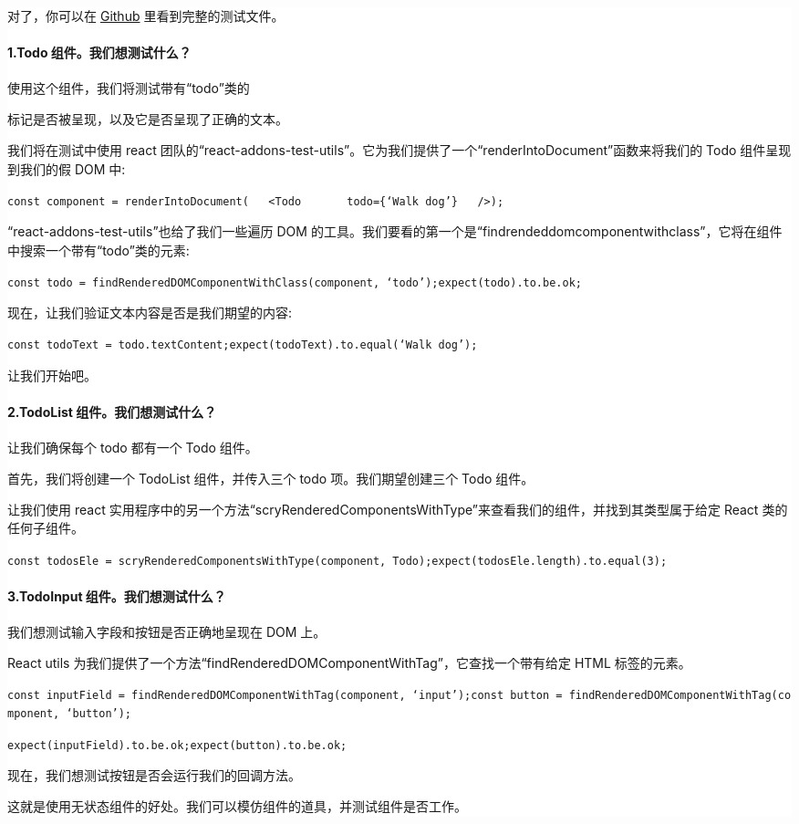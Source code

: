 对了，你可以在 [Github](https://github.com/newyork-anthonyng/tutorials/tree/master/Simple_React_Testing/test) 里看到完整的测试文件。

#### 1.Todo 组件。我们想测试什么？

使用这个组件，我们将测试带有“todo”类的

标记是否被呈现，以及它是否呈现了正确的文本。

我们将在测试中使用 react 团队的“react-addons-test-utils”。它为我们提供了一个“renderIntoDocument”函数来将我们的 Todo 组件呈现到我们的假 DOM 中:

```
const component = renderIntoDocument(   <Todo       todo={‘Walk dog’}   />);
```

“react-addons-test-utils”也给了我们一些遍历 DOM 的工具。我们要看的第一个是“findrendeddomcomponentwithclass”，它将在组件中搜索一个带有“todo”类的元素:

```
const todo = findRenderedDOMComponentWithClass(component, ‘todo’);expect(todo).to.be.ok;
```

现在，让我们验证文本内容是否是我们期望的内容:

```
const todoText = todo.textContent;expect(todoText).to.equal(‘Walk dog’);
```

让我们开始吧。

#### 2.TodoList 组件。我们想测试什么？

让我们确保每个 todo 都有一个 Todo 组件。

首先，我们将创建一个 TodoList 组件，并传入三个 todo 项。我们期望创建三个 Todo 组件。

让我们使用 react 实用程序中的另一个方法“scryRenderedComponentsWithType”来查看我们的组件，并找到其类型属于给定 React 类的任何子组件。

```
const todosEle = scryRenderedComponentsWithType(component, Todo);expect(todosEle.length).to.equal(3);
```

#### 3.TodoInput 组件。我们想测试什么？

我们想测试输入字段和按钮是否正确地呈现在 DOM 上。

React utils 为我们提供了一个方法“findRenderedDOMComponentWithTag”，它查找一个带有给定 HTML 标签的元素。

```
const inputField = findRenderedDOMComponentWithTag(component, ‘input’);const button = findRenderedDOMComponentWithTag(component, ‘button’);
```

```
expect(inputField).to.be.ok;expect(button).to.be.ok;
```

现在，我们想测试按钮是否会运行我们的回调方法。

这就是使用无状态组件的好处。我们可以模仿组件的道具，并测试组件是否工作。
